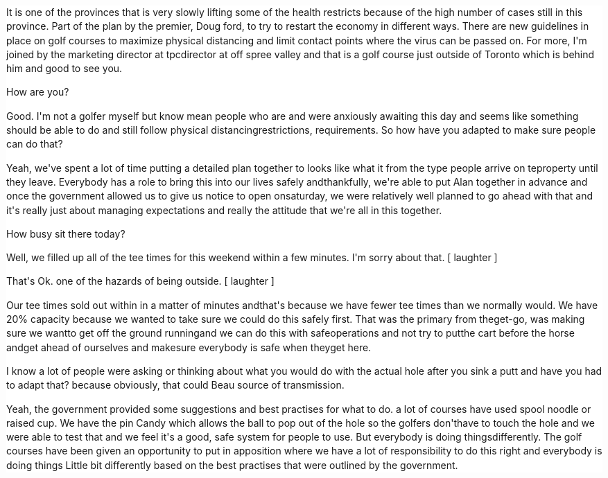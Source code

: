 It is one of the provinces that is very slowly lifting some of the health restricts because of the high number of cases still in this province.
Part of the plan by the premier, Doug ford, to try to restart the economy in different ways.
There are new guidelines in place on golf courses to maximize physical distancing and limit contact points where the virus can be passed on. For more, I'm joined by the marketing director at tpcdirector at off spree valley and that is a golf course just outside of Toronto which is behind him and good to see you.



How are you?



Good.
I'm not a golfer myself but know mean people who are and were anxiously awaiting this day and seems like something should be able to do and still follow physical distancingrestrictions, requirements.
So how have you adapted to make sure people can do that?



Yeah, we've spent a lot of time putting a detailed plan together to looks like what it from the type people arrive on teproperty until they leave.
Everybody has a role to bring this into our lives safely andthankfully, we're able to put Alan together in advance and once the government allowed us to give us notice to open onsaturday, we were relatively well planned to go ahead with that and it's really just about managing expectations and really the attitude that we're all in this together.



How busy sit there today?



Well, we filled up all of the tee times for this weekend within a few minutes.
I'm sorry about that.
[ laughter ]



That's Ok. one of the hazards of being outside.
[ laughter ]



Our tee times sold out within in a matter of minutes andthat's because we have fewer tee times than we normally would.
We have 20% capacity because we wanted to take sure we could do this safely first.
That was the primary from theget-go, was making sure we wantto get off the ground runningand we can do this with safeoperations and not try to putthe cart before the horse andget ahead of ourselves and makesure everybody is safe when theyget here.



I know a lot of people were asking or thinking about what you would do with the actual hole after you sink a putt and have you had to adapt that? because obviously, that could Beau source of transmission.



Yeah, the government provided some suggestions and best practises for what to do. a lot of courses have used spool noodle or raised cup.
We have the pin Candy which allows the ball to pop out of the hole so the golfers don'thave to touch the hole and we were able to test that and we feel it's a good, safe system for people to use.
But everybody is doing thingsdifferently.
The golf courses have been given an opportunity to put in apposition where we have a lot of responsibility to do this right and everybody is doing things Little bit differently based on the best practises that were outlined by the government.
